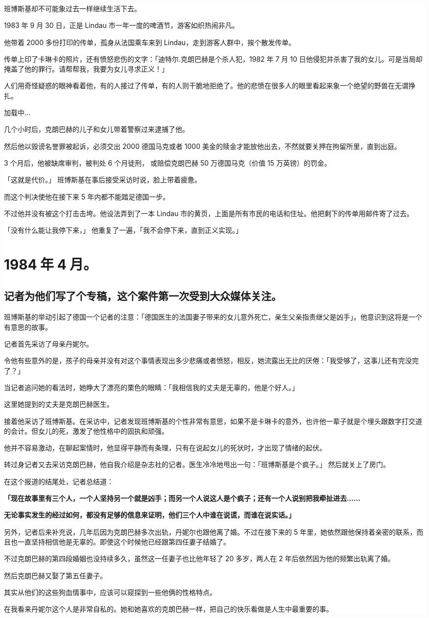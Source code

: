 班博斯基却不可能象过去一样继续生活下去。

1983 年 9 月 30 日，正是 Lindau 市一年一度的啤酒节，游客如织热闹非凡。

他带着 2000 多份打印的传单，孤身从法国乘车来到 Lindau，走到游客人群中，挨个散发传单。

传单上印了卡琳卡的照片，还有愤怒悲伤的文字：「迪特尔.克朗巴赫是个杀人犯，1982 年 7 月 10 日他侵犯并杀害了我的女儿。可是当局却掩盖了他的罪行。请帮帮我，我要为女儿寻求正义！」

人们用奇怪疑惑的眼神看着他，有的人接过了传单，有的人则干脆地拒绝了。他的悲愤在很多人的眼里看起来象一个绝望的野兽在无谓挣扎。

加载中...

几个小时后，克朗巴赫的儿子和女儿带着警察过来逮捕了他。

然后他以毁谤名誉罪被起诉，必须交出 2000 德国马克或者 1000 美金的赎金才能放他出去，不然就要关押在拘留所里，直到出庭。

3 个月后，他被缺席审判，被判处 6 个月徒刑， 或赔偿克朗巴赫 50 万德国马克（价值 15 万英镑）的罚金。

「这就是代价。」 班博斯基在事后接受采访时说，脸上带着疲惫。

而这个判决使他在接下来 5 年内都不能踏足德国一步。

不过他并没有被这个打击击垮。他设法弄到了一本 Lindau 市的黄页，上面是所有市民的电话和住址。他把剩下的传单用邮件寄了过去。

「没有什么能让我停下来，」 他重复了一遍，「我不会停下来，直到正义实现。」

# **1984 年 4** 月。 

## 记者为他们写了个专稿，这个案件第一次受到大众媒体关注。

班博斯基的举动引起了德国一个记者的注意：「德国医生的法国妻子带来的女儿意外死亡，亲生父亲指责继父是凶手」。他意识到这将是一个有意思的故事。

记者首先采访了母亲丹妮尔。

令他有些意外的是，孩子的母亲并没有对这个事情表现出多少悲痛或者愤怒，相反，她流露出无比的厌倦：「我受够了，这事儿还有完没完了？」 

当记者追问她的看法时，她睁大了漂亮的栗色的眼睛：「我相信我的丈夫是无辜的，他是个好人。」

这里她提到的丈夫是克朗巴赫医生。

接着他采访了班博斯基。在采访中，记者发现班博斯基的个性非常有意思，如果不是卡琳卡的意外，也许他一辈子就是个埋头跟数字打交道的会计。但女儿的死，激发了他性格中的固执和顽强。

他并不容易激动，在聊起案情时，他显得平静而有条理，只有在说起女儿的死状时，才出现了情绪的起伏。

转过身记者又去采访克朗巴赫，他自我介绍是杂志社的记者。医生冷冷地甩出一句：「班博斯基是个疯子。」 然后就关上了房门。

在这个报道的结尾处，记者总结道：

**「现在故事里有三个人，一个人坚持另一个就是凶手；而另一个人说这人是个疯子；还有一个人说别把我牵扯进去……**

**无论事实发生的经过如何，都没有足够的信息来证明，他们三个人中谁在说谎，而谁在说实话。」**

另外，记者后来补充说，几年后因为克朗巴赫多次出轨，丹妮尔也跟他离了婚。不过在接下来的 5 年里，她依然跟他保持着亲密的联系，而且也一直坚持相信他是无辜的。即使这个时候他已经跟第四任妻子结婚了。

不过克朗巴赫的第四段婚姻也没持续多久，虽然这一任妻子也比他年轻了 20 多岁，两人在 2 年后依然因为他的频繁出轨离了婚。

然后克朗巴赫又娶了第五任妻子。

其实从他们的这些狗血情事中，应该可以窥探到一些他俩的性格特点。

在我看来丹妮尔这个人是非常自私的。她和她喜欢的克朗巴赫一样，把自己的快乐看做是人生中最重要的事。
